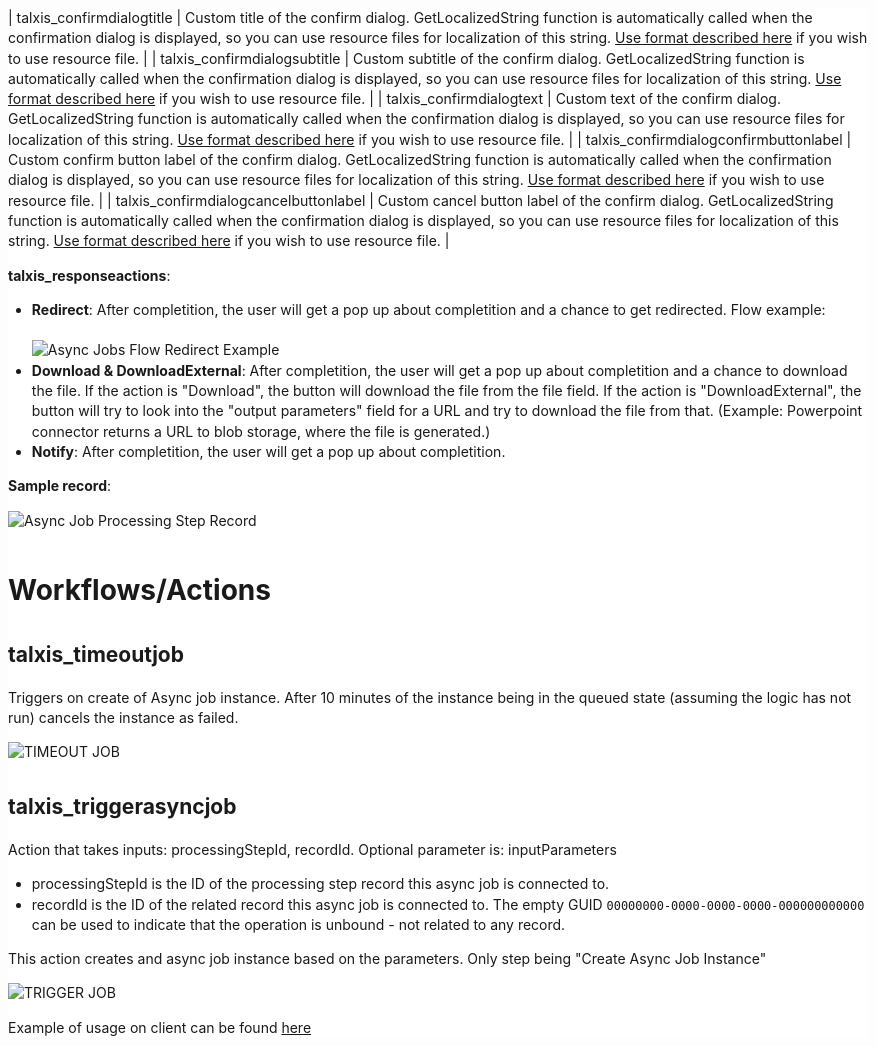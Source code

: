| talxis_confirmdialogtitle     | Custom title of the confirm dialog. GetLocalizedString function is automatically called when the confirmation dialog is displayed, so you can use resource files for localization of this string. [Use format described here](/en/developer-guide/applications/utilities/uci-extensions/#getlocalizedstring) if you wish to use resource file.    |
| talxis_confirmdialogsubtitle     | Custom subtitle of the confirm dialog. GetLocalizedString function is automatically called when the confirmation dialog is displayed, so you can use resource files for localization of this string. [Use format described here](/en/developer-guide/applications/utilities/uci-extensions/#getlocalizedstring) if you wish to use resource file.     |
| talxis_confirmdialogtext     | Custom text of the confirm dialog. GetLocalizedString function is automatically called when the confirmation dialog is displayed, so you can use resource files for localization of this string. [Use format described here](/en/developer-guide/applications/utilities/uci-extensions/#getlocalizedstring) if you wish to use resource file.     |
| talxis_confirmdialogconfirmbuttonlabel     | Custom confirm button label of the confirm dialog. GetLocalizedString function is automatically called when the confirmation dialog is displayed, so you can use resource files for localization of this string. [Use format described here](/en/developer-guide/applications/utilities/uci-extensions/#getlocalizedstring) if you wish to use resource file.   |
| talxis_confirmdialogcancelbuttonlabel     | Custom cancel button label of the confirm dialog. GetLocalizedString function is automatically called when the confirmation dialog is displayed, so you can use resource files for localization of this string. [Use format described here](/en/developer-guide/applications/utilities/uci-extensions/#getlocalizedstring) if you wish to use resource file.     |


**talxis_responseactions**:
- **Redirect**: After completition, the user will get a pop up about completition and a chance to get redirected. Flow example: <br><br> ![Async Jobs Flow Redirect Example](/.attachments/applications/utilities/uci-extensions/async-jobs-redirect-flow-example.png)
- **Download & DownloadExternal**: After completition, the user will get a pop up about completition and a chance to download the file. If the action is "Download", the button will download the file from the file field. If the action is "DownloadExternal", the button will try to look into the "output parameters" field for a URL and try to download the file from that. (Example: Powerpoint connector returns a URL to blob storage, where the file is generated.)  
- **Notify**: After completition, the user will get a pop up about completition.

**Sample record**:

![Async Job Processing Step Record](/.attachments/applications/utilities/uci-extensions/async-job-processing-step-form.png)

# Workflows/Actions

## **talxis_timeoutjob**

Triggers on create of Async job instance. After 10 minutes of the instance being in the queued state (assuming the logic has not run) cancels the instance as failed.  

![TIMEOUT JOB](/.attachments/applications/utilities/uci-extensions/AsyncJobsTimeoutJob.jpg)

## **talxis_triggerasyncjob**

Action that takes inputs: processingStepId, recordId. 
Optional parameter is: inputParameters

- processingStepId is the ID of the processing step record this async job is connected to.  
- recordId is the ID of the related record this async job is connected to. The empty GUID `00000000-0000-0000-0000-000000000000` can be used to indicate that the operation is unbound - not related to any record.

This action creates and async job instance based on the parameters. Only step being "Create Async Job Instance"

![TRIGGER JOB](/.attachments/applications/utilities/uci-extensions/AsyncJobsTriggerAsyncJob.jpg)  

Example of usage on client can be found [here](https://dev.azure.com/thenetworg/PCT19029/_git/PCT19029?path=%2Fsrc%2FBuildings%2FRealEstate%2FFeatures.SalesProcessesCore.Solution.BusinessLayer%2FCDS%2FWebResources%2Fcwua_property_main_library.js&version=GBmaster&line=63&lineEnd=64&lineStartColumn=1&lineEndColumn=1&lineStyle=plain&_a=contents)  
